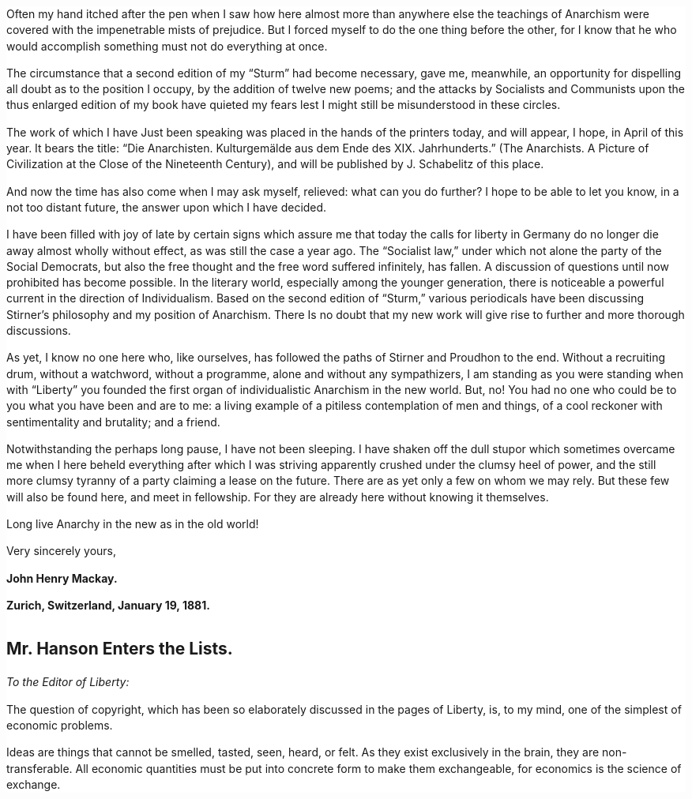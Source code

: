 Often my hand itched after the pen when I saw how here almost more than anywhere else the teachings of Anarchism were covered with the impenetrable mists of prejudice. But I forced myself to do the one thing before the other, for I know that he who would accomplish something must not do everything at once.

The circumstance that a second edition of my “Sturm” had become necessary, gave me, meanwhile, an opportunity for dispelling all doubt as to the position I occupy, by the addition of twelve new poems; and the attacks by Socialists and Communists upon the thus enlarged edition of my book have quieted my fears lest I might still be misunderstood in these circles.

The work of which I have Just been speaking was placed in the hands of the printers today, and will appear, I hope, in April of this year. It bears the title: “Die Anarchisten. Kulturgemälde aus dem Ende des XIX. Jahrhunderts.” (The Anarchists. A Picture of Civilization at the Close of the Nineteenth Century), and will be published by J. Schabelitz of this place.

And now the time has also come when I may ask myself, relieved: what can you do further? I hope to be able to let you know, in a not too distant future, the answer upon which I have decided.

I have been filled with joy of late by certain signs which assure me that today the calls for liberty in Germany do no longer die away almost wholly without effect, as was still the case a year ago. The “Socialist law,” under which not alone the party of the Social Democrats, but also the free thought and the free word suffered infinitely, has fallen. A discussion of questions until now prohibited has become possible. In the literary world, especially among the younger generation, there is noticeable a powerful current in the direction of Individualism. Based on the second edition of “Sturm,” various periodicals have been discussing Stirner’s philosophy and my position of Anarchism. There Is no doubt that my new work will give rise to further and more thorough discussions.

As yet, I know no one here who, like ourselves, has followed the paths of Stirner and Proudhon to the end. Without a recruiting drum, without a watchword, without a programme, alone and without any sympathizers, I am standing as you were standing when with “Liberty” you founded the first organ of individualistic Anarchism in the new world. But, no! You had no one who could be to you what you have been and are to me: a living example of a pitiless contemplation of men and things, of a cool reckoner with sentimentality and brutality; and a friend.

Notwithstanding the perhaps long pause, I have not been sleeping. I have shaken off the dull stupor which sometimes overcame me when I here beheld everything after which I was striving apparently crushed under the clumsy heel of power, and the still more clumsy tyranny of a party claiming a lease on the future. There are as yet only a few on whom we may rely. But these few will also be found here, and meet in fellowship. For they are already here without knowing it themselves.

Long live Anarchy in the new as in the old world!

Very sincerely yours,

**John Henry Mackay.**

**Zurich, Switzerland, January 19, 1881.**

## Mr. Hanson Enters the Lists.

*To the Editor of Liberty:*

The question of copyright, which has been so elaborately discussed in the pages of Liberty, is, to my mind, one of the simplest of economic problems.

Ideas are things that cannot be smelled, tasted, seen, heard, or felt. As they exist exclusively in the brain, they are non-transferable. All economic quantities must be put into concrete form to make them exchangeable, for economics is the science of exchange.

